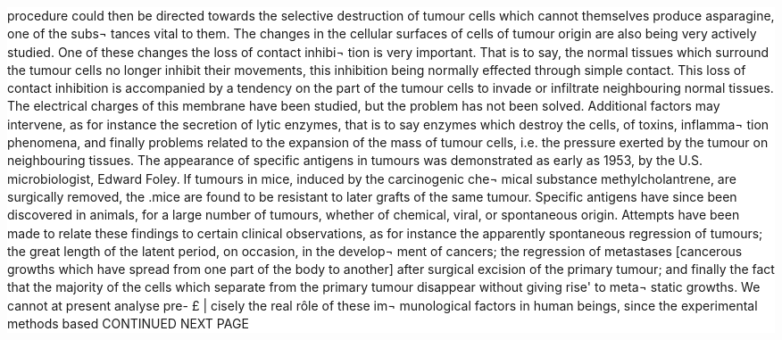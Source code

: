 procedure could then be directed
towards the selective destruction of
tumour cells which cannot themselves
produce asparagine, one of the subs¬
tances vital to them.
The changes in the cellular surfaces
of cells of tumour origin are also being
very actively studied. One of these
changes the loss of contact inhibi¬
tion is very important. That is to
say, the normal tissues which surround
the tumour cells no longer inhibit their
movements, this inhibition being
normally effected through simple
contact.
This loss of contact inhibition
is accompanied by a tendency
on the part of the tumour cells to
invade or infiltrate neighbouring normal
tissues. The electrical charges of this
membrane have been studied, but the
problem has not been solved.
Additional factors may intervene, as
for instance the secretion of lytic
enzymes, that is to say enzymes which
destroy the cells, of toxins, inflamma¬
tion phenomena, and finally problems
related to the expansion of the mass
of tumour cells, i.e. the pressure
exerted by the tumour on neighbouring
tissues.
The appearance of specific antigens
in tumours was demonstrated as early
as 1953, by the U.S. microbiologist,
Edward Foley. If tumours in mice,
induced by the carcinogenic che¬
mical substance methylcholantrene,
are surgically removed, the .mice are
found to be resistant to later grafts of
the same tumour. Specific antigens
have since been discovered in animals,
for a large number of tumours, whether
of chemical, viral, or spontaneous
origin.
Attempts have been made to
relate these findings to certain clinical
observations, as for instance the
apparently spontaneous regression of
tumours; the great length of the latent
period, on occasion, in the develop¬
ment of cancers; the regression of
metastases [cancerous growths which
have spread from one part of the body
to another] after surgical excision of
the primary tumour; and finally the
fact that the majority of the cells which
separate from the primary tumour
disappear without giving rise' to meta¬
static growths.
We cannot at present analyse pre- £ |
cisely the real rôle of these im¬
munological factors in human beings,
since the experimental methods based
CONTINUED NEXT PAGE